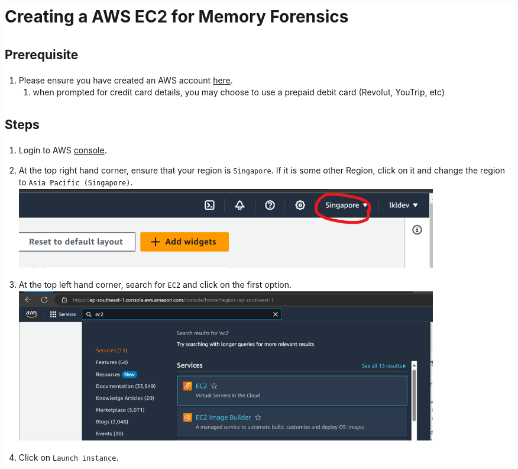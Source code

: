 # Creating a AWS EC2 for Memory Forensics

## Prerequisite
1. Please ensure you have created an AWS account [here](https://aws.amazon.com/console/).
    1. when prompted for credit card details, you may choose to use a prepaid debit card (Revolut, YouTrip, etc)

## Steps
1. Login to AWS [console]((https://aws.amazon.com/console/)).
1. At the top right hand corner, ensure that your region is `Singapore`. If it is some other Region, click on it and change the region to `Asia Pacific (Singapore)`.
    <br/>
    <img src="images/change_region.png" width="700">

1. At the top left hand corner, search for `EC2` and click on the first option.
    <br/>
    <img src="images/console_search.png" width="700">

1. Click on `Launch instance`.
    <br/>